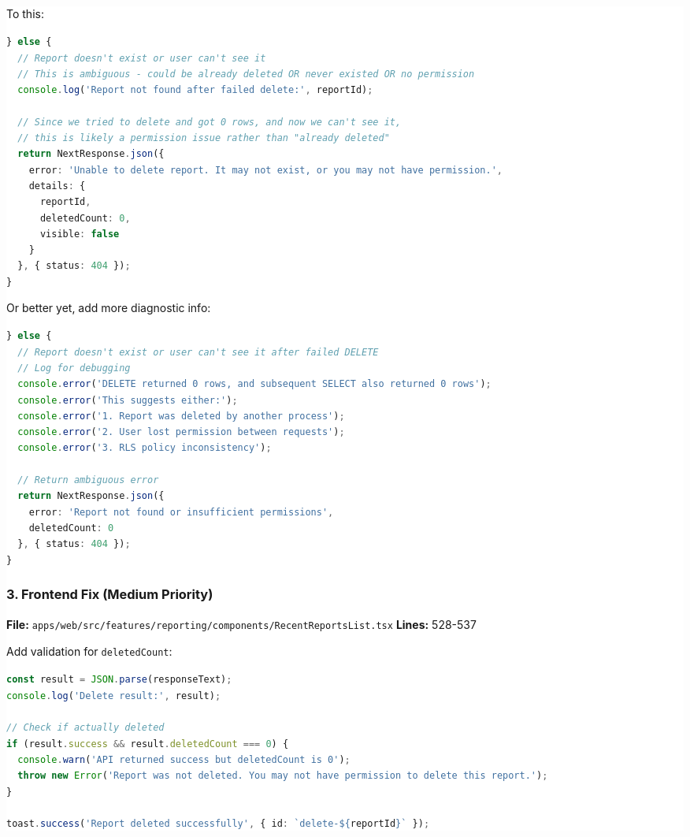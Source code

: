 To this:

```typescript
} else {
  // Report doesn't exist or user can't see it
  // This is ambiguous - could be already deleted OR never existed OR no permission
  console.log('Report not found after failed delete:', reportId);

  // Since we tried to delete and got 0 rows, and now we can't see it,
  // this is likely a permission issue rather than "already deleted"
  return NextResponse.json({
    error: 'Unable to delete report. It may not exist, or you may not have permission.',
    details: {
      reportId,
      deletedCount: 0,
      visible: false
    }
  }, { status: 404 });
}
```

Or better yet, add more diagnostic info:

```typescript
} else {
  // Report doesn't exist or user can't see it after failed DELETE
  // Log for debugging
  console.error('DELETE returned 0 rows, and subsequent SELECT also returned 0 rows');
  console.error('This suggests either:');
  console.error('1. Report was deleted by another process');
  console.error('2. User lost permission between requests');
  console.error('3. RLS policy inconsistency');

  // Return ambiguous error
  return NextResponse.json({
    error: 'Report not found or insufficient permissions',
    deletedCount: 0
  }, { status: 404 });
}
```

### 3. Frontend Fix (Medium Priority)

**File:** `apps/web/src/features/reporting/components/RecentReportsList.tsx`
**Lines:** 528-537

Add validation for `deletedCount`:

```typescript
const result = JSON.parse(responseText);
console.log('Delete result:', result);

// Check if actually deleted
if (result.success && result.deletedCount === 0) {
  console.warn('API returned success but deletedCount is 0');
  throw new Error('Report was not deleted. You may not have permission to delete this report.');
}

toast.success('Report deleted successfully', { id: `delete-${reportId}` });
```

